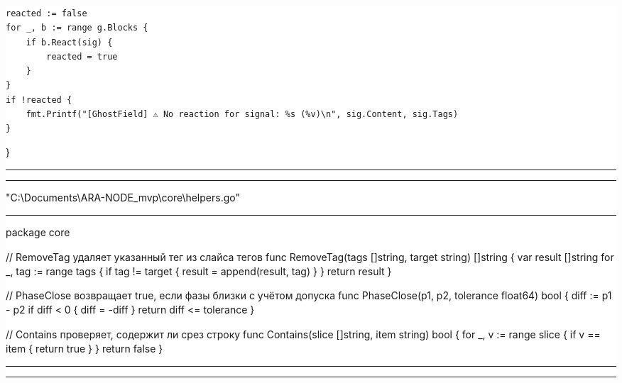 	reacted := false
	for _, b := range g.Blocks {
		if b.React(sig) {
			reacted = true
		}
	}
	if !reacted {
		fmt.Printf("[GhostField] ⚠️ No reaction for signal: %s (%v)\n", sig.Content, sig.Tags)
	}
}

---

---

"C:\Documents\ARA-NODE_mvp\core\helpers.go"

---

package core

// RemoveTag удаляет указанный тег из слайса тегов
func RemoveTag(tags []string, target string) []string {
	var result []string
	for _, tag := range tags {
		if tag != target {
			result = append(result, tag)
		}
	}
	return result
}

// PhaseClose возвращает true, если фазы близки с учётом допуска
func PhaseClose(p1, p2, tolerance float64) bool {
	diff := p1 - p2
	if diff < 0 {
		diff = -diff
	}
	return diff <= tolerance
}


// Contains проверяет, содержит ли срез строку
func Contains(slice []string, item string) bool {
	for _, v := range slice {
		if v == item {
			return true
		}
	}
	return false
}

---

---
